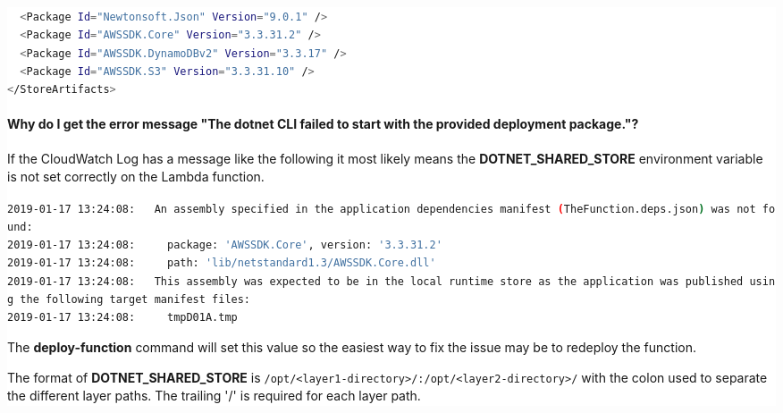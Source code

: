 ```bash
  <Package Id="Newtonsoft.Json" Version="9.0.1" />
  <Package Id="AWSSDK.Core" Version="3.3.31.2" />
  <Package Id="AWSSDK.DynamoDBv2" Version="3.3.17" />
  <Package Id="AWSSDK.S3" Version="3.3.31.10" />
</StoreArtifacts>

```

#### Why do I get the error message "The dotnet CLI failed to start with the provided deployment package."?

If the CloudWatch Log has a message like the following it most likely means the **DOTNET_SHARED_STORE** environment variable 
is not set correctly on the Lambda function.

```bash
2019-01-17 13:24:08:   An assembly specified in the application dependencies manifest (TheFunction.deps.json) was not found:
2019-01-17 13:24:08:     package: 'AWSSDK.Core', version: '3.3.31.2'
2019-01-17 13:24:08:     path: 'lib/netstandard1.3/AWSSDK.Core.dll'
2019-01-17 13:24:08:   This assembly was expected to be in the local runtime store as the application was published using the following target manifest files:
2019-01-17 13:24:08:     tmpD01A.tmp
```

The **deploy-function** command will set this value so the easiest way to fix the issue may be to redeploy the function.

The format of **DOTNET_SHARED_STORE** is `/opt/<layer1-directory>/:/opt/<layer2-directory>/` with
the colon used to separate the different layer paths. The trailing '/' is required for each layer path.
